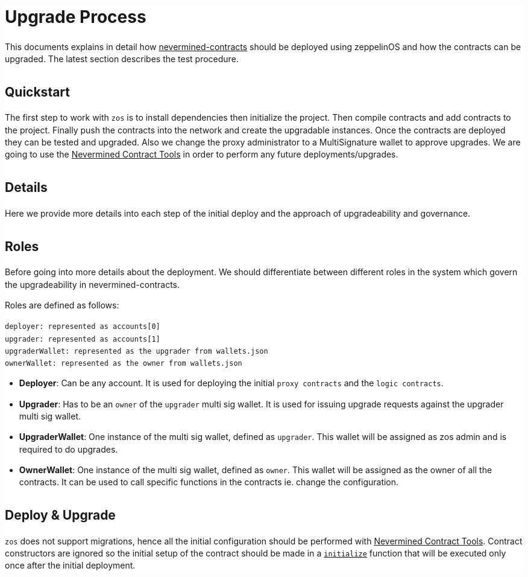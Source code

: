 # Upgrade Process

This documents explains in detail how [nevermined-contracts](https://github.com/nevermined-io/contracts) should be
deployed using zeppelinOS and how the contracts can be upgraded. The latest section describes the test procedure.

## Quickstart

The first step to work with `zos` is to install dependencies then initialize the project. Then compile contracts and add contracts to the project.
Finally push the contracts into the network and create the  upgradable instances. Once the contracts are deployed they can be tested and upgraded.
Also we change the proxy administrator to a MultiSignature wallet to approve upgrades.
We are going to use the [Nevermined Contract Tools](https://github.com/nevermined-io/contract-tools) in order to perform
any future deployments/upgrades.

## Details

Here we provide more details into each step of the initial deploy and the approach of upgradeability and governance.


## Roles

Before going into more details about the deployment. We should differentiate between different roles in the system which
govern the upgradeability in nevermined-contracts.

Roles are defined as follows:

```
deployer: represented as accounts[0]
upgrader: represented as accounts[1]
upgraderWallet: represented as the upgrader from wallets.json
ownerWallet: represented as the owner from wallets.json
```
- **Deployer**: Can be any account. It is used for deploying the initial `proxy contracts` and the `logic contracts`.

- **Upgrader**: Has to be an `owner` of the `upgrader` multi sig wallet. It is used for issuing upgrade requests against the upgrader multi sig wallet.

- **UpgraderWallet**: One instance of the multi sig wallet, defined as `upgrader`. This wallet will be assigned as zos admin and is required to do upgrades.

- **OwnerWallet**: One instance of the multi sig wallet, defined as `owner`. This wallet will be assigned as the owner of all the contracts. It can be used to call specific functions in the contracts ie. change the configuration.

## Deploy & Upgrade
`zos` does not support migrations, hence all the initial configuration should be performed with
[Nevermined Contract Tools](https://github.com/nevermined-io/contract-tools).
Contract constructors are ignored so the initial setup of the contract should be made in a
[`initialize`](https://docs.zeppelinos.org/docs/advanced.html#initializers-vs-constructors)
function that will be executed only once after the initial deployment.
